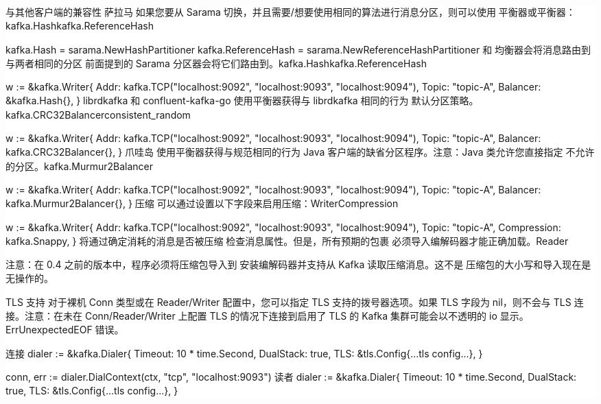 与其他客户端的兼容性
萨拉马
如果您要从 Sarama 切换，并且需要/想要使用相同的算法进行消息分区，则可以使用 平衡器或平衡器：kafka.Hashkafka.ReferenceHash

kafka.Hash = sarama.NewHashPartitioner
kafka.ReferenceHash = sarama.NewReferenceHashPartitioner
和 均衡器会将消息路由到与两者相同的分区 前面提到的 Sarama 分区器会将它们路由到。kafka.Hashkafka.ReferenceHash

w := &kafka.Writer{
	Addr:     kafka.TCP("localhost:9092", "localhost:9093", "localhost:9094"),
	Topic:    "topic-A",
	Balancer: &kafka.Hash{},
}
librdkafka 和 confluent-kafka-go
使用平衡器获得与 librdkafka 相同的行为 默认分区策略。kafka.CRC32Balancerconsistent_random

w := &kafka.Writer{
	Addr:     kafka.TCP("localhost:9092", "localhost:9093", "localhost:9094"),
	Topic:    "topic-A",
	Balancer: kafka.CRC32Balancer{},
}
爪哇岛
使用平衡器获得与规范相同的行为 Java 客户端的缺省分区程序。注意：Java 类允许您直接指定 不允许的分区。kafka.Murmur2Balancer

w := &kafka.Writer{
	Addr:     kafka.TCP("localhost:9092", "localhost:9093", "localhost:9094"),
	Topic:    "topic-A",
	Balancer: kafka.Murmur2Balancer{},
}
压缩
可以通过设置以下字段来启用压缩：WriterCompression

w := &kafka.Writer{
	Addr:        kafka.TCP("localhost:9092", "localhost:9093", "localhost:9094"),
	Topic:       "topic-A",
	Compression: kafka.Snappy,
}
将通过确定消耗的消息是否被压缩 检查消息属性。但是，所有预期的包裹 必须导入编解码器才能正确加载。Reader

注意：在 0.4 之前的版本中，程序必须将压缩包导入到 安装编解码器并支持从 Kafka 读取压缩消息。这不是 压缩包的大小写和导入现在是无操作的。

TLS 支持
对于裸机 Conn 类型或在 Reader/Writer 配置中，您可以指定 TLS 支持的拨号器选项。如果 TLS 字段为 nil，则不会与 TLS 连接。注意：在未在 Conn/Reader/Writer 上配置 TLS 的情况下连接到启用了 TLS 的 Kafka 集群可能会以不透明的 io 显示。ErrUnexpectedEOF 错误。

连接
dialer := &kafka.Dialer{
    Timeout:   10 * time.Second,
    DualStack: true,
    TLS:       &tls.Config{...tls config...},
}

conn, err := dialer.DialContext(ctx, "tcp", "localhost:9093")
读者
dialer := &kafka.Dialer{
    Timeout:   10 * time.Second,
    DualStack: true,
    TLS:       &tls.Config{...tls config...},
}
